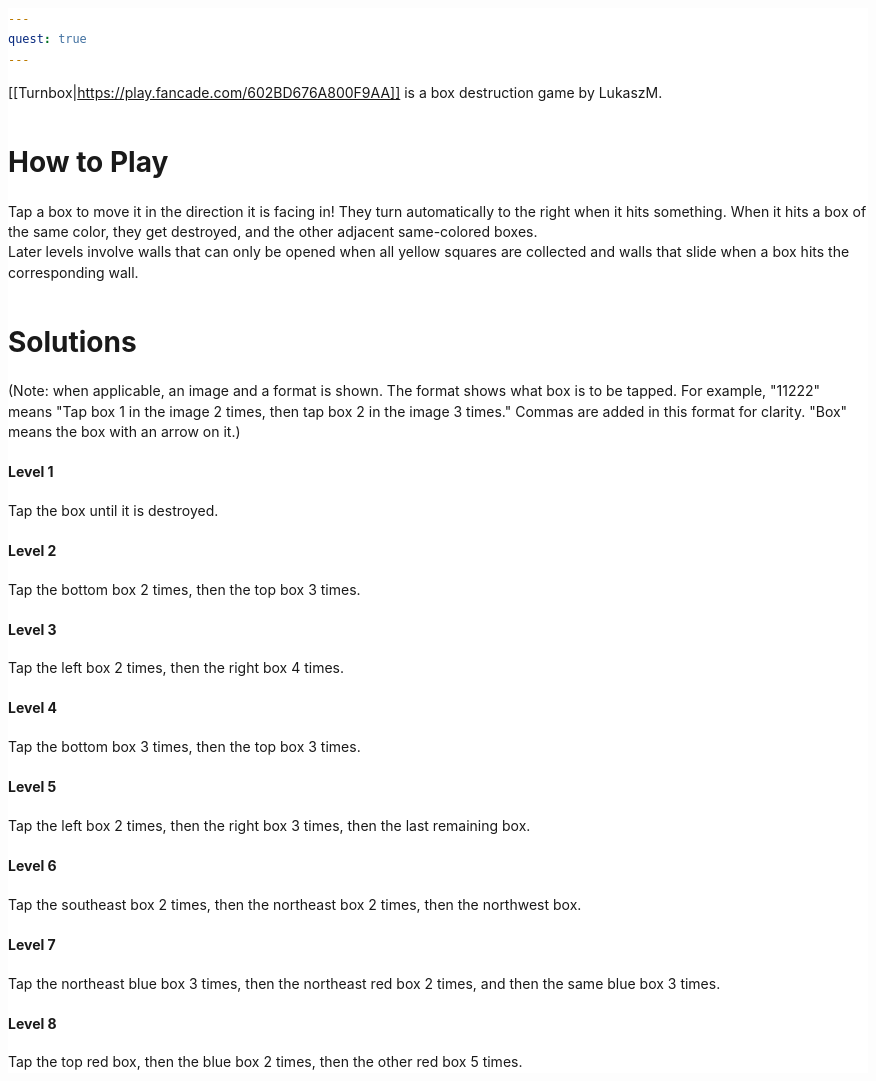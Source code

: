 ```yaml
---
quest: true
---
```

[[Turnbox|https://play.fancade.com/602BD676A800F9AA]] is a box destruction game by LukaszM.
# How to Play

Tap a box to move it in the direction it is facing in! They turn automatically to the right when it hits something. When it hits a box of the same color, they get destroyed, and the other adjacent same-colored boxes.  
Later levels involve walls that can only be opened when all yellow squares are collected and walls that slide when a box hits the corresponding wall.

# Solutions

(Note: when applicable, an image and a format is shown. The format shows what box is to be tapped. For example, "11222" means "Tap box 1 in the image 2 times, then tap box 2 in the image 3 times." Commas are added in this format for clarity.
"Box" means the box with an arrow on it.)

#### Level 1

Tap the box until it is destroyed.

#### Level 2

Tap the bottom box 2 times, then the top box 3 times.

#### Level 3

Tap the left box 2 times, then the right box 4 times.

#### Level 4

Tap the bottom box 3 times, then the top box 3 times.

#### Level 5

Tap the left box 2 times, then the right box 3 times, then the last remaining box.

#### Level 6

Tap the southeast box 2 times, then the northeast box 2 times, then the northwest box.

#### Level 7

Tap the northeast blue box 3 times, then the northeast red box 2 times, and then the same blue box 3 times.

#### Level 8

Tap the top red box, then the blue box 2 times, then the other red box 5 times.
